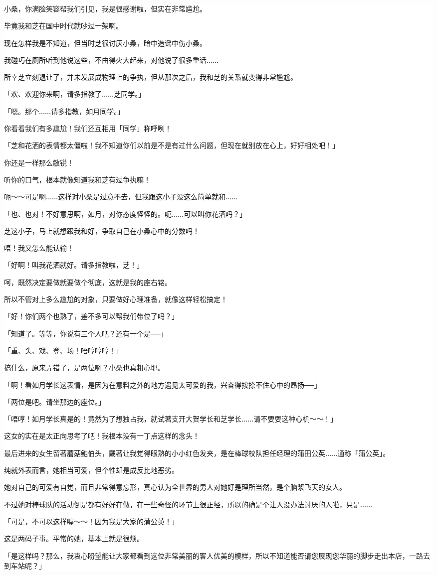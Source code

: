 小桑，你满脸笑容帮我们引见，我是很感谢啦，但实在非常尴尬。

毕竟我和芝在国中时代就吵过一架啊。

现在怎样我是不知道，但当时芝很讨厌小桑，暗中造谣中伤小桑。

我碰巧在厕所听到他说这些，不由得火大起来，对他说了很多重话……

所幸芝立刻退让了，并未发展成物理上的争执，但从那次之后，我和芝的关系就变得非常尴尬。

「欢、欢迎你来啊，请多指教了……芝同学。」

「嗯。那个……请多指教，如月同学。」

你看看我们有多尴尬！我们还互相用「同学」称呼咧！

「芝和花洒的表情都太僵啦！我不知道你们以前是不是有过什么问题，但现在就别放在心上，好好相处吧！」

你还是一样那么敏锐！

听你的口气，根本就像知道我和芝有过争执嘛！

呃～～可是啊……这样对小桑是过意不去，但我跟这小子没这么简单就和……

「也、也对！不好意思啊，如月，对你态度怪怪的。呃……可以叫你花洒吗？」

芝这小子，马上就想跟我和好，争取自己在小桑心中的分数吗！

唔！我又怎么能认输！

「好啊！叫我花洒就好。请多指教啦，芝！」

呵，既然决定要做就要做个彻底，这就是我的座右铭。

所以不管对上多么尴尬的对象，只要做好心理准备，就像这样轻松搞定！

「好！你们两个也熟了，差不多可以帮我们带位了吗？」

「知道了。等等，你说有三个人吧？还有一个是──」

「重、头、戏、登、场！唔哼哼哼！」

搞什么，原来弄错了，是两位啊？小桑也真粗心耶。

「啊！看如月学长这表情，是因为在意料之外的地方遇见太可爱的我，兴奋得按捺不住心中的昂扬──」

「两位是吧。请坐那边的座位。」

「唔哼！如月学长真是的！竟然为了想独占我，就试著支开大贺学长和芝学长……请不要耍这种心机～～！」

这女的实在是太正向思考了吧！我根本没有一丁点这样的念头！

最后进来的女生留著蘑菇鲍伯头，戴著让我觉得眼熟的小小红色发夹，是在棒球校队担任经理的蒲田公英……通称「蒲公英」。

纯就外表而言，她相当可爱，但个性却是成反比地恶劣。

她对自己的可爱有自觉，而且非常得意忘形，真心认为全世界的男人对她好是理所当然，是个脑浆飞天的女人。

不过她对棒球队的活动倒是都有好好在做，在一些奇怪的环节上很正经，所以的确是个让人没办法讨厌的人啦，只是……

「可是，不可以这样喔～～！因为我是大家的蒲公英！」

这是两码子事。平常的她，基本上就是很烦。

「是这样吗？那么，我衷心盼望能让大家都看到这位非常美丽的客人优美的模样，所以不知道能否请您展现您华丽的脚步走出本店，一路去到车站呢？」
